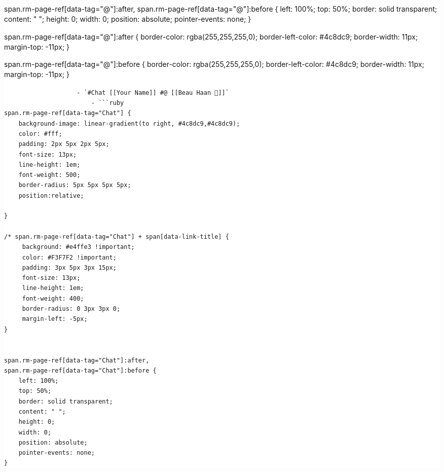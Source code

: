 
span.rm-page-ref[data-tag="@"]:after, span.rm-page-ref[data-tag="@"]:before {
    left: 100%;
    top: 50%;
    border: solid transparent;
    content: " ";
    height: 0;
    width: 0;
    position: absolute;
    pointer-events: none;
}

span.rm-page-ref[data-tag="@"]:after {
    border-color: rgba(255,255,255,0);
    border-left-color: #4c8dc9;
    border-width: 11px;
    margin-top: -11px;
}

span.rm-page-ref[data-tag="@"]:before {
    border-color: rgba(255,255,255,0);
    border-left-color: #4c8dc9;
    border-width: 11px;
    margin-top: -11px;
}




```
                    - `#Chat [[Your Name]] #@ [[Beau Haan 📌]]`
                        - ```ruby
span.rm-page-ref[data-tag="Chat"] {
	background-image: linear-gradient(to right, #4c8dc9,#4c8dc9);
    color: #fff;
    padding: 2px 5px 2px 5px;
    font-size: 13px;
    line-height: 1em;
    font-weight: 500;
    border-radius: 5px 5px 5px 5px;
    position:relative;
 
}

/* span.rm-page-ref[data-tag="Chat"] + span[data-link-title] {
     background: #e4ffe3 !important;
     color: #F3F7F2 !important;
     padding: 3px 5px 3px 15px;
     font-size: 13px;
     line-height: 1em;
     font-weight: 400;
     border-radius: 0 3px 3px 0;
     margin-left: -5px;
}


span.rm-page-ref[data-tag="Chat"]:after, 
span.rm-page-ref[data-tag="Chat"]:before {
    left: 100%;
    top: 50%;
    border: solid transparent;
    content: " ";
    height: 0;
    width: 0;
    position: absolute;
    pointer-events: none;
}
```